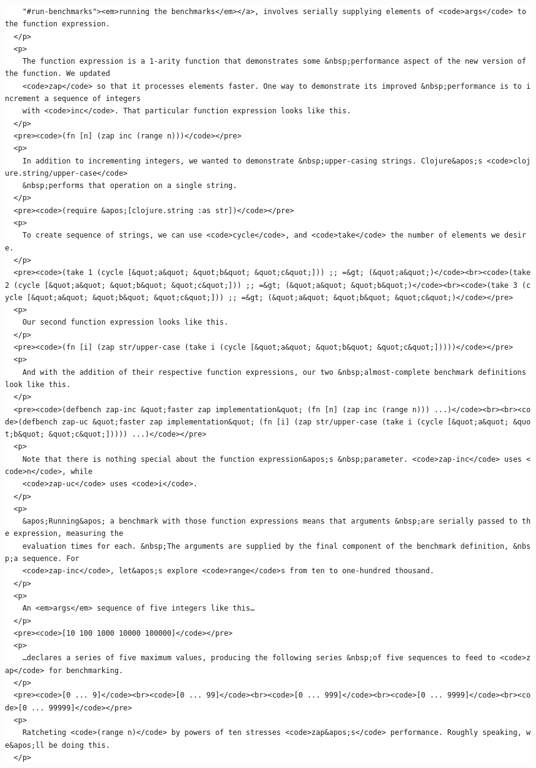         "#run-benchmarks"><em>running the benchmarks</em></a>, involves serially supplying elements of <code>args</code> to the function expression.
      </p>
      <p>
        The function expression is a 1-arity function that demonstrates some &nbsp;performance aspect of the new version of the function. We updated
        <code>zap</code> so that it processes elements faster. One way to demonstrate its improved &nbsp;performance is to increment a sequence of integers
        with <code>inc</code>. That particular function expression looks like this.
      </p>
      <pre><code>(fn [n] (zap inc (range n)))</code></pre>
      <p>
        In addition to incrementing integers, we wanted to demonstrate &nbsp;upper-casing strings. Clojure&apos;s <code>clojure.string/upper-case</code>
        &nbsp;performs that operation on a single string.
      </p>
      <pre><code>(require &apos;[clojure.string :as str])</code></pre>
      <p>
        To create sequence of strings, we can use <code>cycle</code>, and <code>take</code> the number of elements we desire.
      </p>
      <pre><code>(take 1 (cycle [&quot;a&quot; &quot;b&quot; &quot;c&quot;])) ;; =&gt; (&quot;a&quot;)</code><br><code>(take 2 (cycle [&quot;a&quot; &quot;b&quot; &quot;c&quot;])) ;; =&gt; (&quot;a&quot; &quot;b&quot;)</code><br><code>(take 3 (cycle [&quot;a&quot; &quot;b&quot; &quot;c&quot;])) ;; =&gt; (&quot;a&quot; &quot;b&quot; &quot;c&quot;)</code></pre>
      <p>
        Our second function expression looks like this.
      </p>
      <pre><code>(fn [i] (zap str/upper-case (take i (cycle [&quot;a&quot; &quot;b&quot; &quot;c&quot;]))))</code></pre>
      <p>
        And with the addition of their respective function expressions, our two &nbsp;almost-complete benchmark definitions look like this.
      </p>
      <pre><code>(defbench zap-inc &quot;faster zap implementation&quot; (fn [n] (zap inc (range n))) ...)</code><br><br><code>(defbench zap-uc &quot;faster zap implementation&quot; (fn [i] (zap str/upper-case (take i (cycle [&quot;a&quot; &quot;b&quot; &quot;c&quot;])))) ...)</code></pre>
      <p>
        Note that there is nothing special about the function expression&apos;s &nbsp;parameter. <code>zap-inc</code> uses <code>n</code>, while
        <code>zap-uc</code> uses <code>i</code>.
      </p>
      <p>
        &apos;Running&apos; a benchmark with those function expressions means that arguments &nbsp;are serially passed to the expression, measuring the
        evaluation times for each. &nbsp;The arguments are supplied by the final component of the benchmark definition, &nbsp;a sequence. For
        <code>zap-inc</code>, let&apos;s explore <code>range</code>s from ten to one-hundred thousand.
      </p>
      <p>
        An <em>args</em> sequence of five integers like this…
      </p>
      <pre><code>[10 100 1000 10000 100000]</code></pre>
      <p>
        …declares a series of five maximum values, producing the following series &nbsp;of five sequences to feed to <code>zap</code> for benchmarking.
      </p>
      <pre><code>[0 ... 9]</code><br><code>[0 ... 99]</code><br><code>[0 ... 999]</code><br><code>[0 ... 9999]</code><br><code>[0 ... 99999]</code></pre>
      <p>
        Ratcheting <code>(range n)</code> by powers of ten stresses <code>zap&apos;s</code> performance. Roughly speaking, we&apos;ll be doing this.
      </p>
